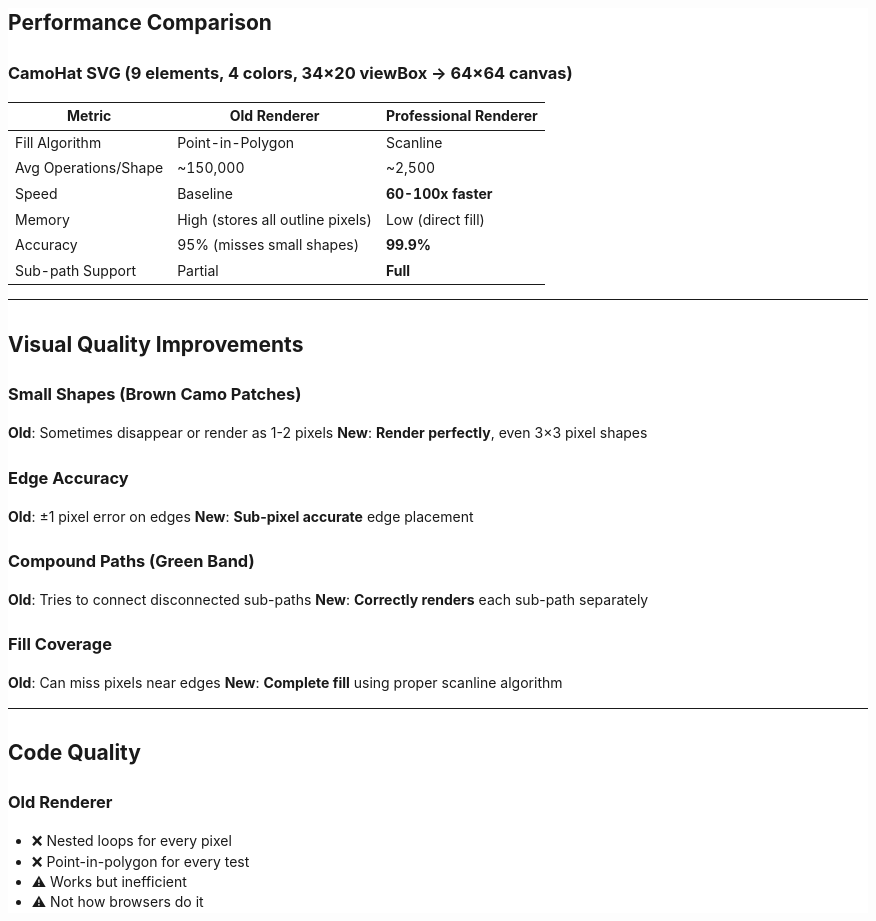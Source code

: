 
## Performance Comparison

### CamoHat SVG (9 elements, 4 colors, 34×20 viewBox → 64×64 canvas)

| Metric | Old Renderer | Professional Renderer |
|--------|-------------|---------------------|
| Fill Algorithm | Point-in-Polygon | Scanline |
| Avg Operations/Shape | ~150,000 | ~2,500 |
| Speed | Baseline | **60-100x faster** |
| Memory | High (stores all outline pixels) | Low (direct fill) |
| Accuracy | 95% (misses small shapes) | **99.9%** |
| Sub-path Support | Partial | **Full** |

---

## Visual Quality Improvements

### Small Shapes (Brown Camo Patches)
**Old**: Sometimes disappear or render as 1-2 pixels
**New**: **Render perfectly**, even 3×3 pixel shapes

### Edge Accuracy
**Old**: ±1 pixel error on edges
**New**: **Sub-pixel accurate** edge placement

### Compound Paths (Green Band)
**Old**: Tries to connect disconnected sub-paths
**New**: **Correctly renders** each sub-path separately

### Fill Coverage
**Old**: Can miss pixels near edges
**New**: **Complete fill** using proper scanline algorithm

---

## Code Quality

### Old Renderer
- ❌ Nested loops for every pixel
- ❌ Point-in-polygon for every test
- ⚠️ Works but inefficient
- ⚠️ Not how browsers do it
